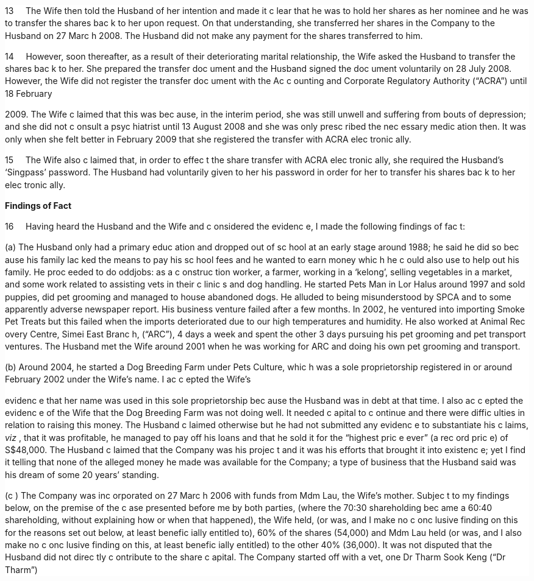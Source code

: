 13     The Wife then told the Husband of her intention and made it c lear that he was to hold her shares as her nominee and he was to transfer the shares bac k to her upon request. On that understanding, she transferred her shares in the Company to the Husband on 27 Marc h 2008. The Husband did not make any payment for the shares transferred to him. 

14     However, soon thereafter, as a result of their deteriorating marital relationship, the Wife asked the Husband to transfer the shares bac k to her. She prepared the transfer doc ument and the Husband signed the doc ument voluntarily on 28 July 2008. However, the Wife did not register the transfer doc ument with the Ac c ounting and Corporate Regulatory Authority (“ACRA”) until 18 February 

2009\. The Wife c laimed that this was bec ause, in the interim period, she was still unwell and suffering from bouts of depression; and she did not c onsult a psyc hiatrist until 13 August 2008 and she was only presc ribed the nec essary medic ation then. It was only when she felt better in February 2009 that she registered the transfer with ACRA elec tronic ally. 

15     The Wife also c laimed that, in order to effec t the share transfer with ACRA elec tronic ally, she required the Husband’s ‘Singpass’ password. The Husband had voluntarily given to her his password in order for her to transfer his shares bac k to her elec tronic ally. 

**Findings of Fact** 

16     Having heard the Husband and the Wife and c onsidered the evidenc e, I made the following findings of fac t: 

 (a) The Husband only had a primary educ ation and dropped out of sc hool at an early stage around 1988; he said he did so bec ause his family lac ked the means to pay his sc hool fees and he wanted to earn money whic h he c ould also use to help out his family. He proc eeded to do oddjobs: as a c onstruc tion worker, a farmer, working in a ‘kelong’, selling vegetables in a market, and some work related to assisting vets in their c linic s and dog handling. He started Pets Man in Lor Halus around 1997 and sold puppies, did pet grooming and managed to house abandoned dogs. He alluded to being misunderstood by SPCA and to some apparently adverse newspaper report. His business venture failed after a few months. In 2002, he ventured into importing Smoke Pet Treats but this failed when the imports deteriorated due to our high temperatures and humidity. He also worked at Animal Rec overy Centre, Simei East Branc h, (“ARC”), 4 days a week and spent the other 3 days pursuing his pet grooming and pet transport ventures. The Husband met the Wife around 2001 when he was working for ARC and doing his own pet grooming and transport. 

 (b) Around 2004, he started a Dog Breeding Farm under Pets Culture, whic h was a sole proprietorship registered in or around February 2002 under the Wife’s name. I ac c epted the Wife’s 


evidenc e that her name was used in this sole proprietorship bec ause the Husband was in debt at that time. I also ac c epted the evidenc e of the Wife that the Dog Breeding Farm was not doing well. It needed c apital to c ontinue and there were diffic ulties in relation to raising this money. The Husband c laimed otherwise but he had not submitted any evidenc e to substantiate his c laims, _viz_ , that it was profitable, he managed to pay off his loans and that he sold it for the “highest pric e ever” (a rec ord pric e) of S$48,000. The Husband c laimed that the Company was his projec t and it was his efforts that brought it into existenc e; yet I find it telling that none of the alleged money he made was available for the Company; a type of business that the Husband said was his dream of some 20 years’ standing. 

(c ) The Company was inc orporated on 27 Marc h 2006 with funds from Mdm Lau, the Wife’s mother. Subjec t to my findings below, on the premise of the c ase presented before me by both parties, (where the 70:30 shareholding bec ame a 60:40 shareholding, without explaining how or when that happened), the Wife held, (or was, and I make no c onc lusive finding on this for the reasons set out below, at least benefic ially entitled to), 60% of the shares (54,000) and Mdm Lau held (or was, and I also make no c onc lusive finding on this, at least benefic ially entitled) to the other 40% (36,000). It was not disputed that the Husband did not direc tly c ontribute to the share c apital. The Company started off with a vet, one Dr Tharm Sook Keng (“Dr Tharm”) 
